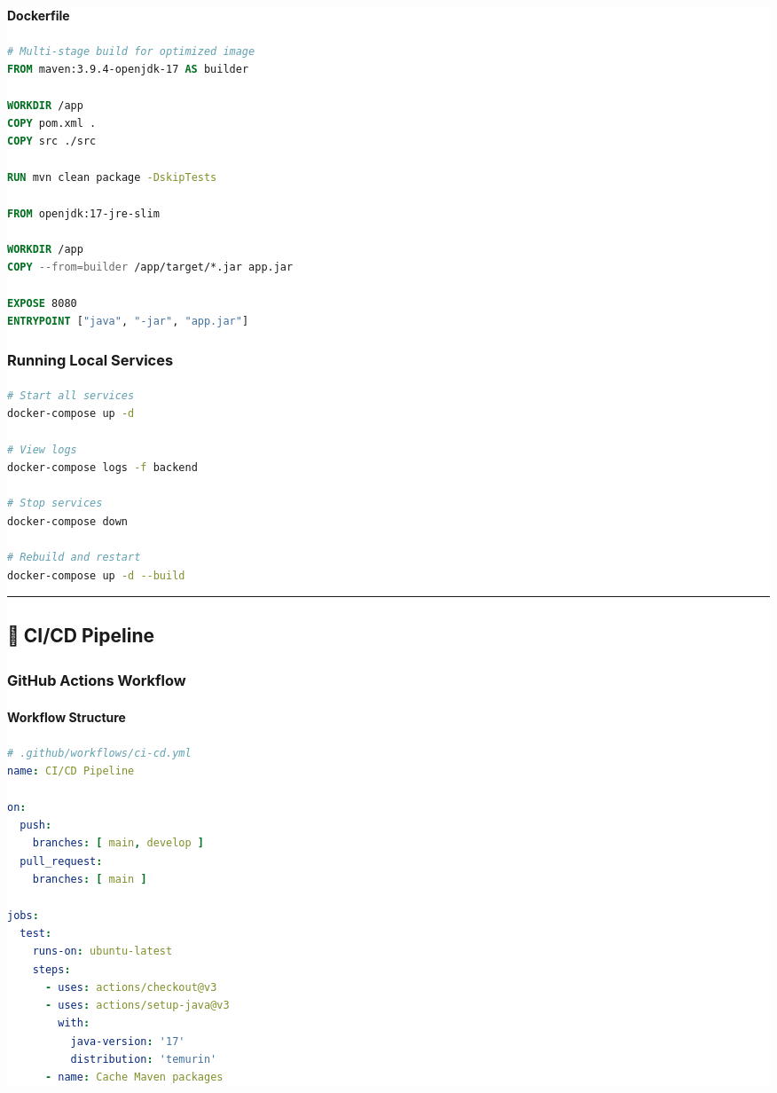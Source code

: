 #### **Dockerfile**

```dockerfile
# Multi-stage build for optimized image
FROM maven:3.9.4-openjdk-17 AS builder

WORKDIR /app
COPY pom.xml .
COPY src ./src

RUN mvn clean package -DskipTests

FROM openjdk:17-jre-slim

WORKDIR /app
COPY --from=builder /app/target/*.jar app.jar

EXPOSE 8080
ENTRYPOINT ["java", "-jar", "app.jar"]
```

### **Running Local Services**

```bash
# Start all services
docker-compose up -d

# View logs
docker-compose logs -f backend

# Stop services
docker-compose down

# Rebuild and restart
docker-compose up -d --build
```

---

## 🔄 CI/CD Pipeline

### **GitHub Actions Workflow**

#### **Workflow Structure**

```yaml
# .github/workflows/ci-cd.yml
name: CI/CD Pipeline

on:
  push:
    branches: [ main, develop ]
  pull_request:
    branches: [ main ]

jobs:
  test:
    runs-on: ubuntu-latest
    steps:
      - uses: actions/checkout@v3
      - uses: actions/setup-java@v3
        with:
          java-version: '17'
          distribution: 'temurin'
      - name: Cache Maven packages
```